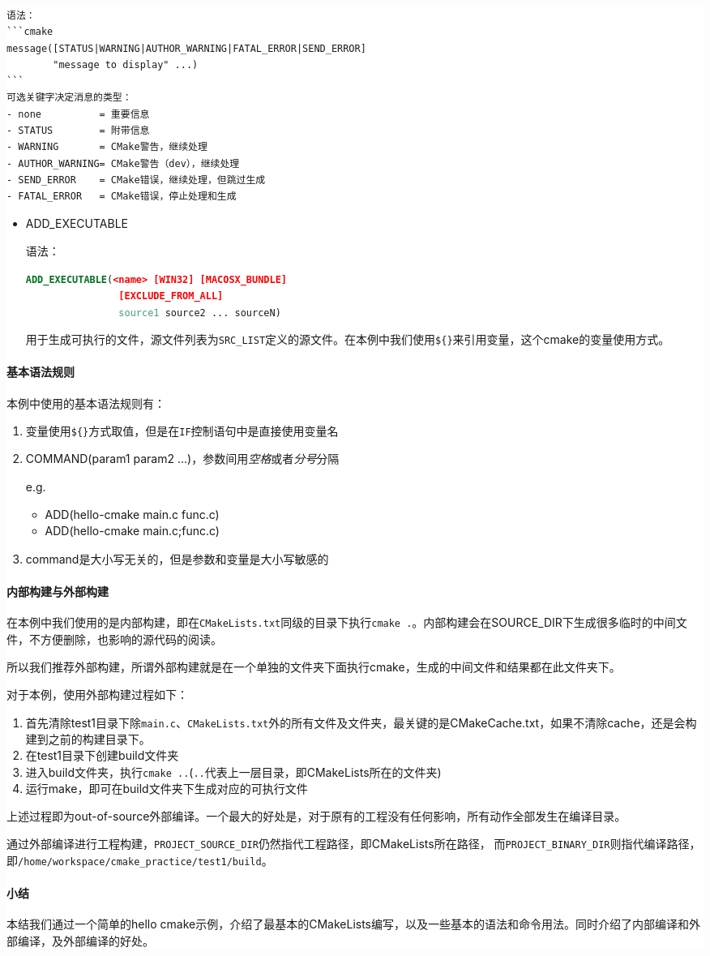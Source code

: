     语法：
    ```cmake
    message([STATUS|WARNING|AUTHOR_WARNING|FATAL_ERROR|SEND_ERROR]
            "message to display" ...)
    ```
    可选关键字决定消息的类型：
    - none          = 重要信息
    - STATUS        = 附带信息
    - WARNING       = CMake警告，继续处理
    - AUTHOR_WARNING= CMake警告（dev），继续处理
    - SEND_ERROR    = CMake错误，继续处理，但跳过生成
    - FATAL_ERROR   = CMake错误，停止处理和生成

- ADD_EXECUTABLE

    语法：
    ```cmake
    ADD_EXECUTABLE(<name> [WIN32] [MACOSX_BUNDLE]
                    [EXCLUDE_FROM_ALL]
                    source1 source2 ... sourceN)
    ```
    用于生成可执行的文件，源文件列表为`SRC_LIST`定义的源文件。在本例中我们使用`${}`来引用变量，这个cmake的变量使用方式。

#### 基本语法规则

本例中使用的基本语法规则有：

1. 变量使用`${}`方式取值，但是在`IF`控制语句中是直接使用变量名
1. COMMAND(param1 param2 ...)，参数间用*空格*或者*分号*分隔

    e.g.
    - ADD(hello-cmake main.c func.c)
    - ADD(hello-cmake main.c;func.c)
1. command是大小写无关的，但是参数和变量是大小写敏感的

#### 内部构建与外部构建

在本例中我们使用的是内部构建，即在`CMakeLists.txt`同级的目录下执行`cmake .`。内部构建会在SOURCE_DIR下生成很多临时的中间文件，不方便删除，也影响的源代码的阅读。

所以我们推荐外部构建，所谓外部构建就是在一个单独的文件夹下面执行cmake，生成的中间文件和结果都在此文件夹下。

对于本例，使用外部构建过程如下：

1. 首先清除test1目录下除`main.c`、`CMakeLists.txt`外的所有文件及文件夹，最关键的是CMakeCache.txt，如果不清除cache，还是会构建到之前的构建目录下。
1. 在test1目录下创建build文件夹
1. 进入build文件夹，执行`cmake ..`(`..`代表上一层目录，即CMakeLists所在的文件夹)
1. 运行make，即可在build文件夹下生成对应的可执行文件

上述过程即为out-of-source外部编译。一个最大的好处是，对于原有的工程没有任何影响，所有动作全部发生在编译目录。

通过外部编译进行工程构建，`PROJECT_SOURCE_DIR`仍然指代工程路径，即CMakeLists所在路径，
而`PROJECT_BINARY_DIR`则指代编译路径，即`/home/workspace/cmake_practice/test1/build`。

#### 小结

本结我们通过一个简单的hello cmake示例，介绍了最基本的CMakeLists编写，以及一些基本的语法和命令用法。同时介绍了内部编译和外部编译，及外部编译的好处。
